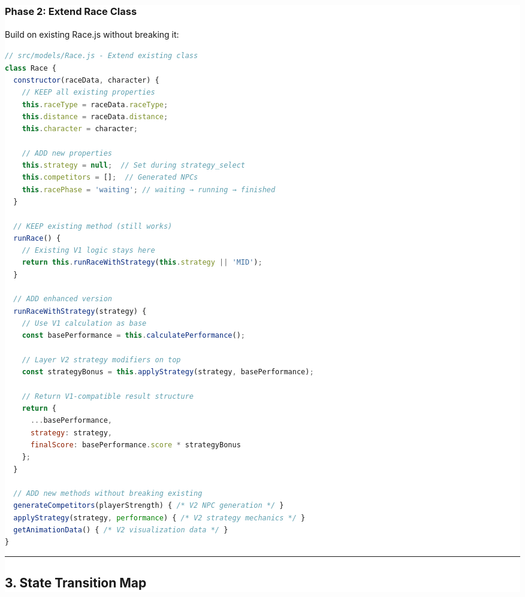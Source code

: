 
### Phase 2: Extend Race Class
Build on existing Race.js without breaking it:

```javascript
// src/models/Race.js - Extend existing class
class Race {
  constructor(raceData, character) {
    // KEEP all existing properties
    this.raceType = raceData.raceType;
    this.distance = raceData.distance;
    this.character = character;
    
    // ADD new properties
    this.strategy = null;  // Set during strategy_select
    this.competitors = [];  // Generated NPCs
    this.racePhase = 'waiting'; // waiting → running → finished
  }
  
  // KEEP existing method (still works)
  runRace() {
    // Existing V1 logic stays here
    return this.runRaceWithStrategy(this.strategy || 'MID');
  }
  
  // ADD enhanced version
  runRaceWithStrategy(strategy) {
    // Use V1 calculation as base
    const basePerformance = this.calculatePerformance();
    
    // Layer V2 strategy modifiers on top
    const strategyBonus = this.applyStrategy(strategy, basePerformance);
    
    // Return V1-compatible result structure
    return {
      ...basePerformance,
      strategy: strategy,
      finalScore: basePerformance.score * strategyBonus
    };
  }
  
  // ADD new methods without breaking existing
  generateCompetitors(playerStrength) { /* V2 NPC generation */ }
  applyStrategy(strategy, performance) { /* V2 strategy mechanics */ }
  getAnimationData() { /* V2 visualization data */ }
}
```

---

## 3. State Transition Map
